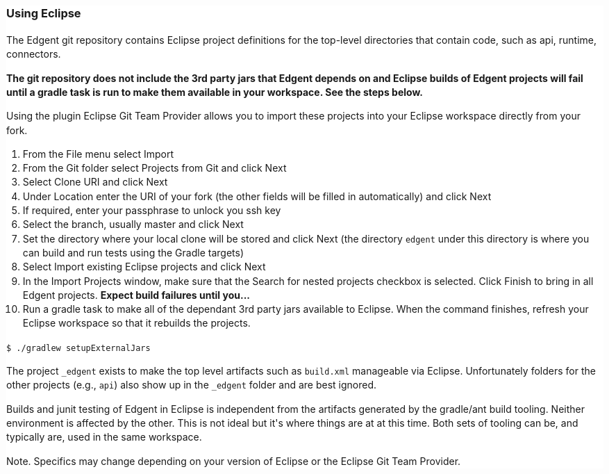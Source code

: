 ### Using Eclipse

The Edgent git repository contains Eclipse project definitions for the
top-level directories that contain code, such as api, runtime, connectors.

**The git repository does not include the 3rd party jars that Edgent depends on
and Eclipse builds of Edgent projects will fail until a gradle task is run
to make them available in your workspace.  See the steps below.**

Using the plugin Eclipse Git Team Provider allows you to import these projects
into your Eclipse workspace directly from your fork.

1. From the File menu select Import
1. From the Git folder select Projects from Git and click Next
1. Select Clone URI and click Next
1. Under Location enter the URI of your fork (the other fields will be filled in automatically) and click Next
1. If required, enter your passphrase to unlock you ssh key
1. Select the branch, usually master and click Next
1. Set the directory where your local clone will be stored and click Next (the directory `edgent` under this directory is where you can build and run tests using the Gradle targets)
1. Select Import existing Eclipse projects and click Next
1. In the Import Projects window, make sure that the Search for nested projects checkbox is selected. Click Finish to bring in all Edgent projects.  **Expect build failures until you...**
1. Run a gradle task to make all of the dependant 3rd party jars available to Eclipse. When the command finishes, refresh your Eclipse workspace so that it rebuilds the projects.
``` sh
$ ./gradlew setupExternalJars
```

The project `_edgent` exists to make the top level artifacts such as 
`build.xml` manageable via Eclipse.  Unfortunately folders for the
other projects (e.g., `api`) also show up in the `_edgent` folder and
are best ignored.

Builds and junit testing of Edgent in Eclipse is independent from the artifacts
generated by the gradle/ant build tooling.  Neither environment is affected by
the other. This is not ideal but it's where things are at at this time.
Both sets of tooling can be, and typically are, used in the same workspace.

Note. Specifics may change depending on your version of Eclipse or the Eclipse Git Team Provider.
